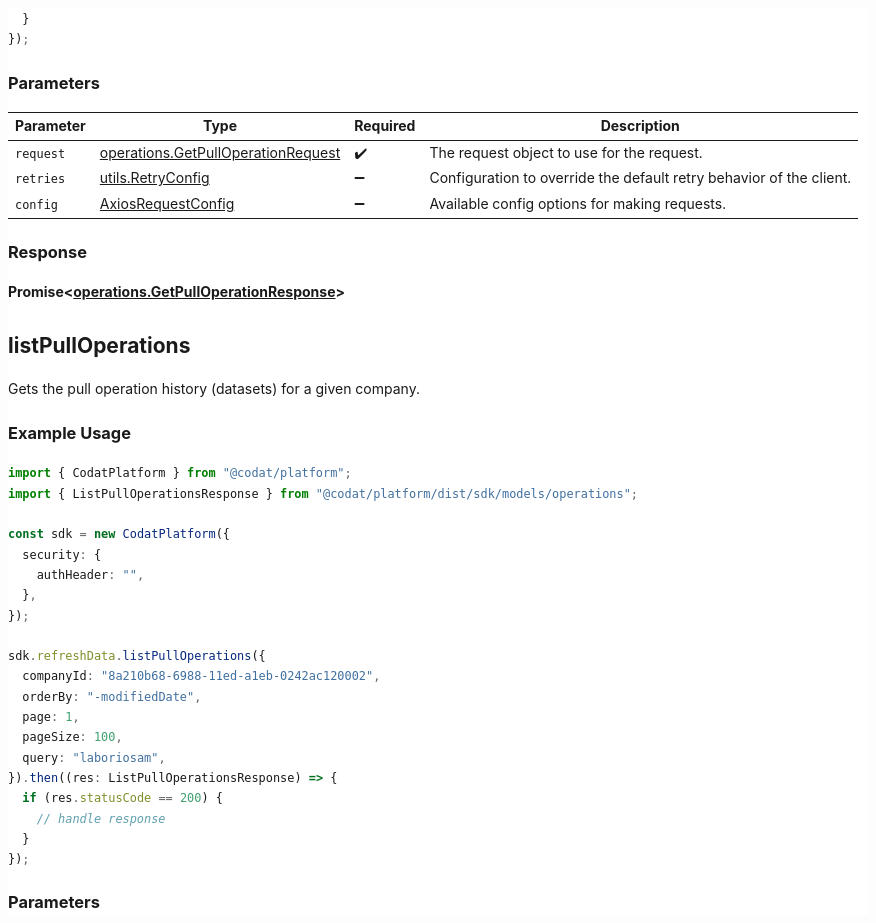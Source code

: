 ```typescript
  }
});
```

### Parameters

| Parameter                                                                                | Type                                                                                     | Required                                                                                 | Description                                                                              |
| ---------------------------------------------------------------------------------------- | ---------------------------------------------------------------------------------------- | ---------------------------------------------------------------------------------------- | ---------------------------------------------------------------------------------------- |
| `request`                                                                                | [operations.GetPullOperationRequest](../../models/operations/getpulloperationrequest.md) | :heavy_check_mark:                                                                       | The request object to use for the request.                                               |
| `retries`                                                                                | [utils.RetryConfig](../../models/utils/retryconfig.md)                                   | :heavy_minus_sign:                                                                       | Configuration to override the default retry behavior of the client.                      |
| `config`                                                                                 | [AxiosRequestConfig](https://axios-http.com/docs/req_config)                             | :heavy_minus_sign:                                                                       | Available config options for making requests.                                            |


### Response

**Promise<[operations.GetPullOperationResponse](../../models/operations/getpulloperationresponse.md)>**


## listPullOperations

Gets the pull operation history (datasets) for a given company.

### Example Usage

```typescript
import { CodatPlatform } from "@codat/platform";
import { ListPullOperationsResponse } from "@codat/platform/dist/sdk/models/operations";

const sdk = new CodatPlatform({
  security: {
    authHeader: "",
  },
});

sdk.refreshData.listPullOperations({
  companyId: "8a210b68-6988-11ed-a1eb-0242ac120002",
  orderBy: "-modifiedDate",
  page: 1,
  pageSize: 100,
  query: "laboriosam",
}).then((res: ListPullOperationsResponse) => {
  if (res.statusCode == 200) {
    // handle response
  }
});
```

### Parameters
